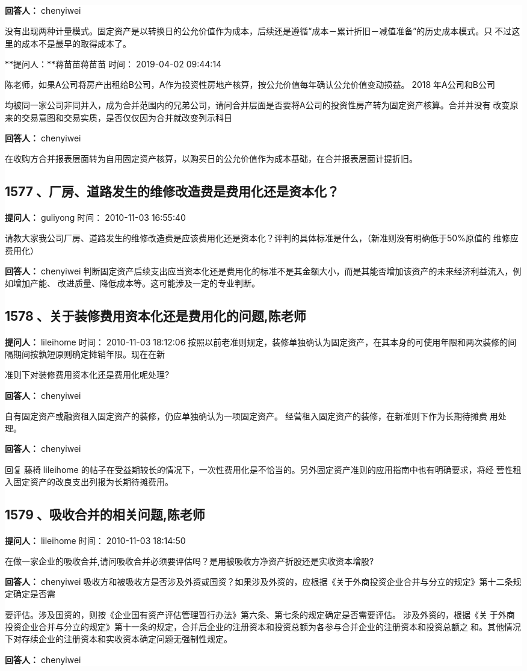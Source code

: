 **回答人：** chenyiwei

没有出现两种计量模式。固定资产是以转换日的公允价值作为成本，后续还是遵循“成本－累计折旧－减值准备”的历史成本模式。只
不过这里的成本不是最早的取得成本了。

**提问人：**蒋苗苗蒋苗苗 时间： 2019-04-02 09:44:14

陈老师，如果A公司将房产出租给B公司，A作为投资性房地产核算，按公允价值每年确认公允价值变动损益。 2018 年A公司和B公司

均被同一家公司非同并入，成为合并范围内的兄弟公司，请问合并层面是否要将A公司的投资性房产转为固定资产核算。合并并没有
改变原来的交易意图和交易实质，是否仅仅因为合并就改变列示科目

**回答人：** chenyiwei

在收购方合并报表层面转为自用固定资产核算，以购买日的公允价值作为成本基础，在合并报表层面计提折旧。

## 1577 、厂房、道路发生的维修改造费是费用化还是资本化？

**提问人：** guliyong 时间： 2010-11-03 16:55:40

请教大家我公司厂房、道路发生的维修改造费是应该费用化还是资本化？评判的具体标准是什么，（新准则没有明确低于50%原值的
维修应费用化）

**回答人：** chenyiwei
判断固定资产后续支出应当资本化还是费用化的标准不是其金额大小，而是其能否增加该资产的未来经济利益流入，例如增加产能、
改进质量、降低成本等。这可能涉及一定的专业判断。

## 1578 、关于装修费用资本化还是费用化的问题,陈老师

**提问人：** lileihome 时间： 2010-11-03 18:12:06
按照以前老准则规定，装修单独确认为固定资产，在其本身的可使用年限和两次装修的间隔期间按孰短原则确定摊销年限。现在在新

准则下对装修费用资本化还是费用化呢处理?

**回答人：** chenyiwei

自有固定资产或融资租入固定资产的装修，仍应单独确认为一项固定资产。 经营租入固定资产的装修，在新准则下作为长期待摊费
用处理。

**回答人：** chenyiwei

回复 藤椅 lileihome 的帖子在受益期较长的情况下，一次性费用化是不恰当的。另外固定资产准则的应用指南中也有明确要求，将经
营性租入固定资产的改良支出列报为长期待摊费用。

## 1579 、吸收合并的相关问题,陈老师

**提问人：** lileihome 时间： 2010-11-03 18:14:50

在做一家企业的吸收合并,请问吸收合并必须要评估吗？是用被吸收方净资产折股还是实收资本增股?

**回答人：** chenyiwei
吸收方和被吸收方是否涉及外资或国资？如果涉及外资的，应根据《关于外商投资企业合并与分立的规定》第十二条规定确定是否需

要评估。涉及国资的，则按《企业国有资产评估管理暂行办法》第六条、第七条的规定确定是否需要评估。 涉及外资的，根据《关
于外商投资企业合并与分立的规定》第十一条的规定，合并后企业的注册资本和投资总额为各参与合并企业的注册资本和投资总额之
和。其他情况下对存续企业的注册资本和实收资本确定问题无强制性规定。

**回答人：** chenyiwei
